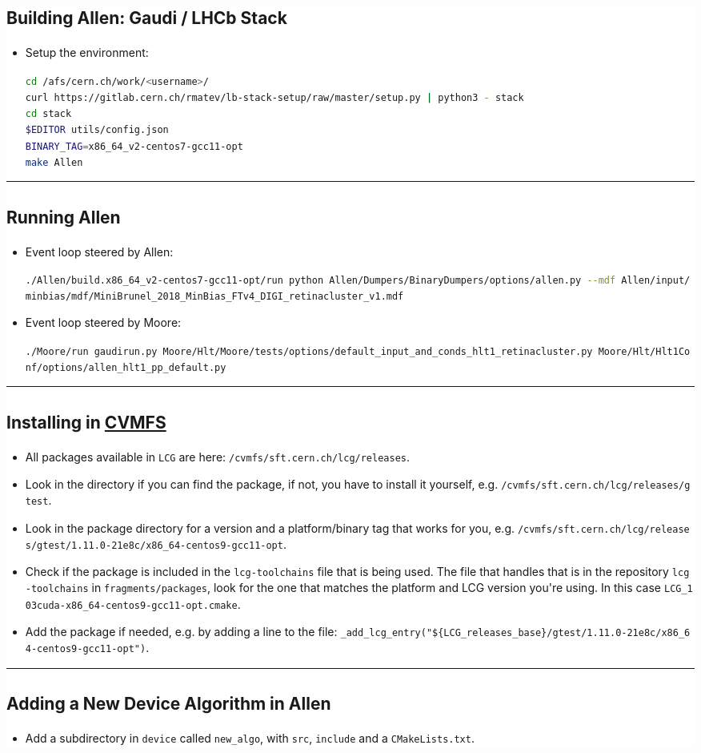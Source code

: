 
## Building Allen: Gaudi / LHCb Stack

- Setup the environment:
  ```bash
  cd /afs/cern.ch/work/<username>/
  curl https://gitlab.cern.ch/rmatev/lb-stack-setup/raw/master/setup.py | python3 - stack
  cd stack
  $EDITOR utils/config.json
  BINARY_TAG=x86_64_v2-centos7-gcc11-opt
  make Allen
  ```

---

## Running Allen

- Event loop steered by Allen:
  ```bash
  ./Allen/build.x86_64_v2-centos7-gcc11-opt/run python Allen/Dumpers/BinaryDumpers/options/allen.py --mdf Allen/input/minbias/mdf/MiniBrunel_2018_MinBias_FTv4_DIGI_retinacluster_v1.mdf
  ```

- Event loop steered by Moore:
  ```bash
  ./Moore/run gaudirun.py Moore/Hlt/Moore/tests/options/default_input_and_conds_hlt1_retinacluster.py Moore/Hlt/Hlt1Conf/options/allen_hlt1_pp_default.py
  ```

---

## Installing in [CVMFS](https://cernvm.cern.ch/fs/)


- All packages available in `LCG` are here: `/cvmfs/sft.cern.ch/lcg/releases`.

- Look in the directory if you can find the package, if not, you have to install it yourself, e.g. `/cvmfs/sft.cern.ch/lcg/releases/gtest`.

- Look in the package directory for a version and a platform/binary tag that works for you, e.g. `/cvmfs/sft.cern.ch/lcg/releases/gtest/1.11.0-21e8c/x86_64-centos9-gcc11-opt`.

- Check if the package is included in the `lcg-toolchains` file that is being used. The file that handles that is in the repository `lcg-toolchains` in `fragments/packages`, look for the one that matches the platform and LCG version you're using. In this case `LCG_103cuda-x86_64-centos9-gcc11-opt.cmake`.

- Add the package if needed, e.g. by adding a line to the file: `_add_lcg_entry("${LCG_releases_base}/gtest/1.11.0-21e8c/x86_64-centos9-gcc11-opt")`.

---

## Adding a New Device Algorithm in Allen

- Add a subdirectory in `device` called `new_algo`, with `src`, `include` and a `CMakeLists.txt`.
